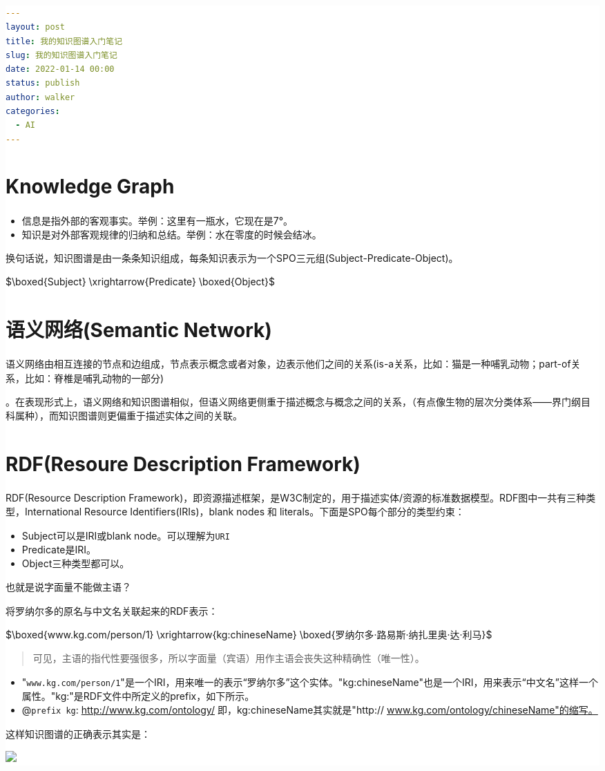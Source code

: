 ```yaml
---
layout: post
title: 我的知识图谱入门笔记
slug: 我的知识图谱入门笔记
date: 2022-01-14 00:00
status: publish
author: walker
categories: 
  - AI
---
```


# Knowledge Graph

* 信息是指外部的客观事实。举例：这里有一瓶水，它现在是7°。
* 知识是对外部客观规律的归纳和总结。举例：水在零度的时候会结冰。

换句话说，知识图谱是由一条条知识组成，每条知识表示为一个SPO三元组(Subject-Predicate-Object)。

$\boxed{Subject} \xrightarrow{Predicate} \boxed{Object}$

# 语义网络(Semantic Network)

语义网络由相互连接的节点和边组成，节点表示概念或者对象，边表示他们之间的关系(is-a关系，比如：猫是一种哺乳动物；part-of关系，比如：脊椎是哺乳动物的一部分)

。在表现形式上，语义网络和知识图谱相似，但语义网络更侧重于描述概念与概念之间的关系，（有点像生物的层次分类体系——界门纲目科属种），而知识图谱则更偏重于描述实体之间的关联。

# RDF(Resoure Description Framework)

RDF(Resource Description Framework)，即资源描述框架，是W3C制定的，用于描述实体/资源的标准数据模型。RDF图中一共有三种类型，International Resource Identifiers(IRIs)，blank nodes 和 literals。下面是SPO每个部分的类型约束：

* Subject可以是IRI或blank node。可以理解为`URI`
* Predicate是IRI。
* Object三种类型都可以。

也就是说字面量不能做主语？

将罗纳尔多的原名与中文名关联起来的RDF表示： 

$\boxed{www.kg.com/person/1} \xrightarrow{kg:chineseName} \boxed{罗纳尔多·路易斯·纳扎里奥·达·利马}$

> 可见，主语的指代性要强很多，所以字面量（宾语）用作主语会丧失这种精确性（唯一性）。

* "`www.kg.com/person/1`"是一个IRI，用来唯一的表示“罗纳尔多”这个实体。"kg:chineseName"也是一个IRI，用来表示“中文名”这样一个属性。"kg:"是RDF文件中所定义的prefix，如下所示。
* @`prefix kg`: <http://www.kg.com/ontology/> 即，kg:chineseName其实就是"http:// www.kg.com/ontology/chineseName"的缩写。

这样知识图谱的正确表示其实是：

![](../assets/1859625-eac5ca44177cdaa3.png)
